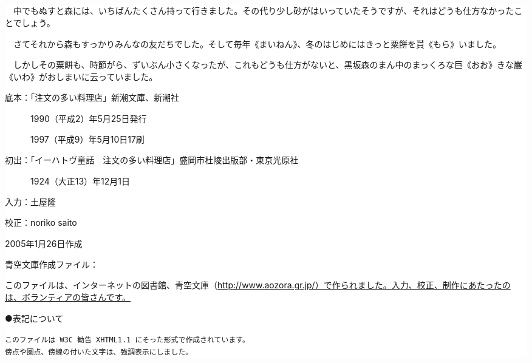 　中でもぬすと森には、いちばんたくさん持って行きました。その代り少し砂がはいっていたそうですが、それはどうも仕方なかったことでしょう。

　さてそれから森もすっかりみんなの友だちでした。そして毎年《まいねん》、冬のはじめにはきっと粟餅を貰《もら》いました。

　しかしその粟餅も、時節がら、ずいぶん小さくなったが、これもどうも仕方がないと、黒坂森のまん中のまっくろな巨《おお》きな巌《いわ》がおしまいに云っていました。













底本：「注文の多い料理店」新潮文庫、新潮社


　　　1990（平成2）年5月25日発行

　　　1997（平成9）年5月10日17刷

初出：「イーハトヴ童話　注文の多い料理店」盛岡市杜陵出版部・東京光原社

　　　1924（大正13）年12月1日

入力：土屋隆

校正：noriko saito

2005年1月26日作成

青空文庫作成ファイル：

このファイルは、インターネットの図書館、青空文庫（http://www.aozora.gr.jp/）で作られました。入力、校正、制作にあたったのは、ボランティアの皆さんです。











●表記について


	このファイルは W3C 勧告 XHTML1.1 にそった形式で作成されています。
	傍点や圏点、傍線の付いた文字は、強調表示にしました。